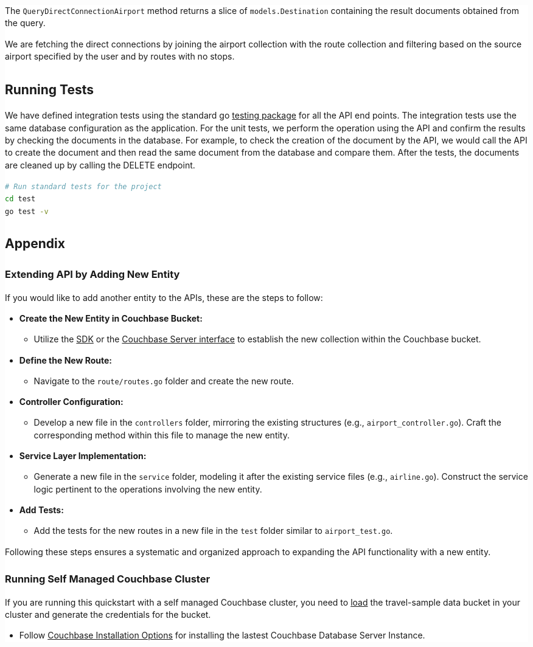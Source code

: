 The `QueryDirectConnectionAirport` method returns a slice of `models.Destination` containing the result documents obtained from the query.

We are fetching the direct connections by joining the airport collection with the route collection and filtering based on the source airport specified by the user and by routes with no stops.
## Running Tests

We have defined integration tests using the standard go [testing package](https://pkg.go.dev/testing) for all the API end points. The integration tests use the same database configuration as the application. For the unit tests, we perform the operation using the API and confirm the results by checking the documents in the database. For example, to check the creation of the document by the API, we would call the API to create the document and then read the same document from the database and compare them. After the tests, the documents are cleaned up by calling the DELETE endpoint.

```sh
# Run standard tests for the project
cd test
go test -v
```
## Appendix

### Extending API by Adding New Entity

If you would like to add another entity to the APIs, these are the steps to follow:

- **Create the New Entity in Couchbase Bucket:**
  - Utilize the [SDK](https://pkg.go.dev/github.com/couchbase/go-couchbase#Bucket.CreateCollection) or the [Couchbase Server interface](https://docs.couchbase.com/cloud/n1ql/n1ql-language-reference/createcollection.html) to establish the new collection within the Couchbase bucket.

- **Define the New Route:**
  - Navigate to the `route/routes.go` folder and create the new route.

- **Controller Configuration:**
  - Develop a new file in the `controllers` folder, mirroring the existing structures (e.g., `airport_controller.go`). Craft the corresponding method within this file to manage the new entity.

- **Service Layer Implementation:**
  - Generate a new file in the `service` folder, modeling it after the existing service files (e.g., `airline.go`). Construct the service logic pertinent to the operations involving the new entity.

- **Add Tests:**
  - Add the tests for the new routes in a new file in the `test` folder similar to `airport_test.go`.

Following these steps ensures a systematic and organized approach to expanding the API functionality with a new entity.
### Running Self Managed Couchbase Cluster

If you are running this quickstart with a self managed Couchbase cluster, you need to [load](https://docs.couchbase.com/server/current/manage/manage-settings/install-sample-buckets.html) the travel-sample data bucket in your cluster and generate the credentials for the bucket.

- Follow [Couchbase Installation Options](/tutorial-couchbase-installation-options) for installing the lastest Couchbase Database Server Instance.
